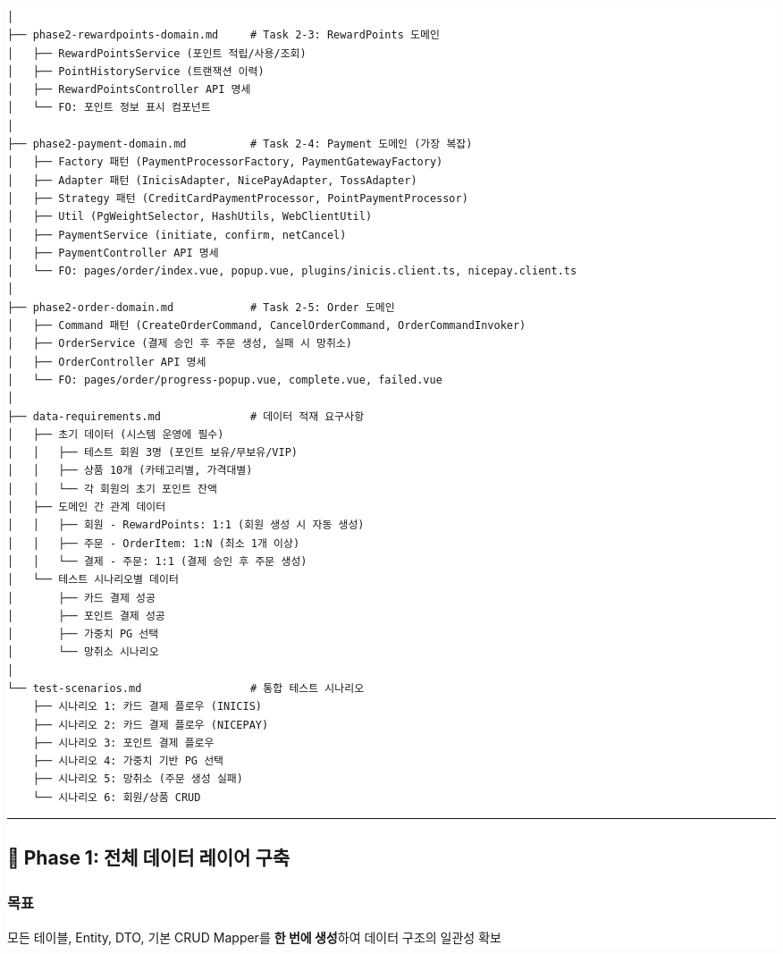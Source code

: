 ```
│
├── phase2-rewardpoints-domain.md     # Task 2-3: RewardPoints 도메인
│   ├── RewardPointsService (포인트 적립/사용/조회)
│   ├── PointHistoryService (트랜잭션 이력)
│   ├── RewardPointsController API 명세
│   └── FO: 포인트 정보 표시 컴포넌트
│
├── phase2-payment-domain.md          # Task 2-4: Payment 도메인 (가장 복잡)
│   ├── Factory 패턴 (PaymentProcessorFactory, PaymentGatewayFactory)
│   ├── Adapter 패턴 (InicisAdapter, NicePayAdapter, TossAdapter)
│   ├── Strategy 패턴 (CreditCardPaymentProcessor, PointPaymentProcessor)
│   ├── Util (PgWeightSelector, HashUtils, WebClientUtil)
│   ├── PaymentService (initiate, confirm, netCancel)
│   ├── PaymentController API 명세
│   └── FO: pages/order/index.vue, popup.vue, plugins/inicis.client.ts, nicepay.client.ts
│
├── phase2-order-domain.md            # Task 2-5: Order 도메인
│   ├── Command 패턴 (CreateOrderCommand, CancelOrderCommand, OrderCommandInvoker)
│   ├── OrderService (결제 승인 후 주문 생성, 실패 시 망취소)
│   ├── OrderController API 명세
│   └── FO: pages/order/progress-popup.vue, complete.vue, failed.vue
│
├── data-requirements.md              # 데이터 적재 요구사항
│   ├── 초기 데이터 (시스템 운영에 필수)
│   │   ├── 테스트 회원 3명 (포인트 보유/무보유/VIP)
│   │   ├── 상품 10개 (카테고리별, 가격대별)
│   │   └── 각 회원의 초기 포인트 잔액
│   ├── 도메인 간 관계 데이터
│   │   ├── 회원 - RewardPoints: 1:1 (회원 생성 시 자동 생성)
│   │   ├── 주문 - OrderItem: 1:N (최소 1개 이상)
│   │   └── 결제 - 주문: 1:1 (결제 승인 후 주문 생성)
│   └── 테스트 시나리오별 데이터
│       ├── 카드 결제 성공
│       ├── 포인트 결제 성공
│       ├── 가중치 PG 선택
│       └── 망취소 시나리오
│
└── test-scenarios.md                 # 통합 테스트 시나리오
    ├── 시나리오 1: 카드 결제 플로우 (INICIS)
    ├── 시나리오 2: 카드 결제 플로우 (NICEPAY)
    ├── 시나리오 3: 포인트 결제 플로우
    ├── 시나리오 4: 가중치 기반 PG 선택
    ├── 시나리오 5: 망취소 (주문 생성 실패)
    └── 시나리오 6: 회원/상품 CRUD
```

---

## 🔄 Phase 1: 전체 데이터 레이어 구축

### 목표
모든 테이블, Entity, DTO, 기본 CRUD Mapper를 **한 번에 생성**하여 데이터 구조의 일관성 확보
